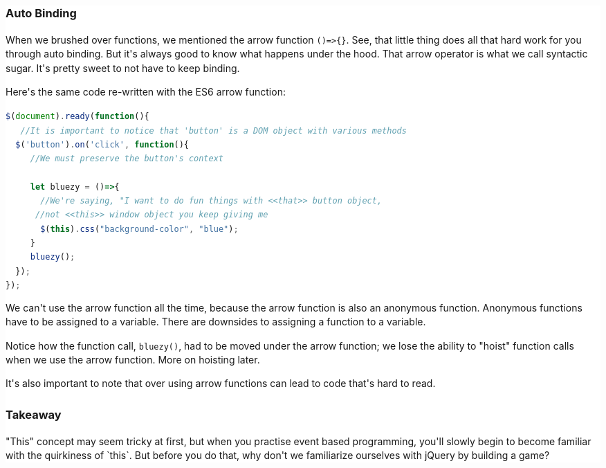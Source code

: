 <h3>Auto Binding</h3>

When we brushed over functions, we mentioned the arrow function `()=>{}`. See, that little thing does all that hard work for you through auto binding. But it's always good to know what happens under the hood. That arrow operator is what we call syntactic sugar. It's pretty sweet to not have to keep binding.

Here's the same code re-written with the ES6 arrow function:

```javascript
$(document).ready(function(){
   //It is important to notice that 'button' is a DOM object with various methods
  $('button').on('click', function(){
     //We must preserve the button's context
  
     let bluezy = ()=>{
       //We're saying, "I want to do fun things with <<that>> button object, 
      //not <<this>> window object you keep giving me
       $(this).css("background-color", "blue"); 
     }   
     bluezy();
  });  
});
```

We can't use the arrow function all the time, because the arrow function is also an anonymous function. Anonymous functions have to be assigned to a variable. There are downsides to assigning a function to a variable.

Notice how the function call, `bluezy()`, had to be moved under the arrow function; we lose the ability to "hoist" function calls when we use the arrow function. More on hoisting later.

It's also important to note that over using arrow functions can lead to code that's hard to read. 

<h3>Takeaway</h3>
"This" concept may seem tricky at first, but when you practise event based programming, you'll slowly begin to become familiar with the quirkiness of `this`. But before you do that, why don't we familiarize ourselves with jQuery by building a game?
